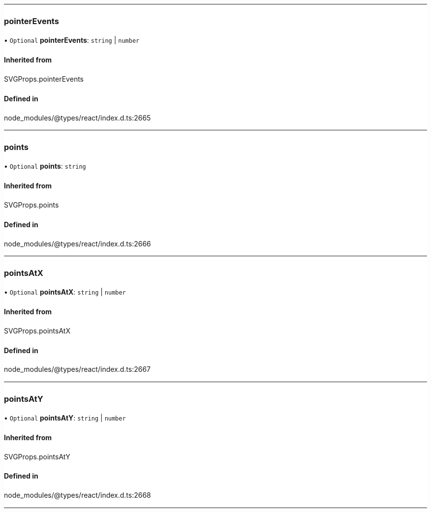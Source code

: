 ___

### pointerEvents

• `Optional` **pointerEvents**: `string` \| `number`

#### Inherited from

SVGProps.pointerEvents

#### Defined in

node_modules/@types/react/index.d.ts:2665

___

### points

• `Optional` **points**: `string`

#### Inherited from

SVGProps.points

#### Defined in

node_modules/@types/react/index.d.ts:2666

___

### pointsAtX

• `Optional` **pointsAtX**: `string` \| `number`

#### Inherited from

SVGProps.pointsAtX

#### Defined in

node_modules/@types/react/index.d.ts:2667

___

### pointsAtY

• `Optional` **pointsAtY**: `string` \| `number`

#### Inherited from

SVGProps.pointsAtY

#### Defined in

node_modules/@types/react/index.d.ts:2668

___
